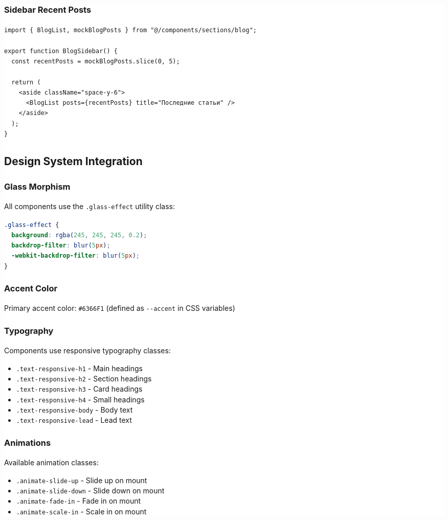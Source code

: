 ### Sidebar Recent Posts

```tsx
import { BlogList, mockBlogPosts } from "@/components/sections/blog";

export function BlogSidebar() {
  const recentPosts = mockBlogPosts.slice(0, 5);

  return (
    <aside className="space-y-6">
      <BlogList posts={recentPosts} title="Последние статьи" />
    </aside>
  );
}
```

## Design System Integration

### Glass Morphism

All components use the `.glass-effect` utility class:

```css
.glass-effect {
  background: rgba(245, 245, 245, 0.2);
  backdrop-filter: blur(5px);
  -webkit-backdrop-filter: blur(5px);
}
```

### Accent Color

Primary accent color: `#6366F1` (defined as `--accent` in CSS variables)

### Typography

Components use responsive typography classes:

- `.text-responsive-h1` - Main headings
- `.text-responsive-h2` - Section headings
- `.text-responsive-h3` - Card headings
- `.text-responsive-h4` - Small headings
- `.text-responsive-body` - Body text
- `.text-responsive-lead` - Lead text

### Animations

Available animation classes:

- `.animate-slide-up` - Slide up on mount
- `.animate-slide-down` - Slide down on mount
- `.animate-fade-in` - Fade in on mount
- `.animate-scale-in` - Scale in on mount
